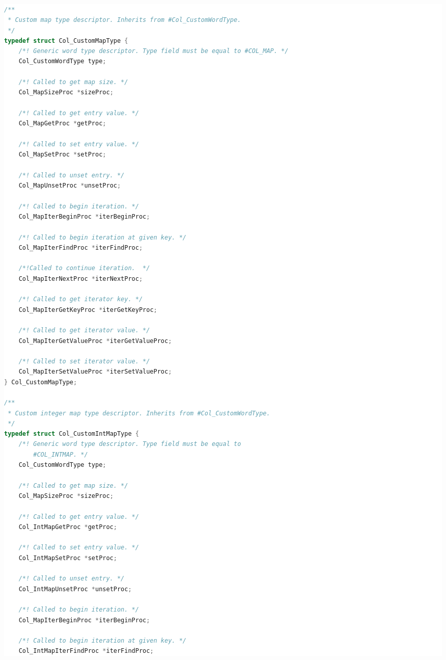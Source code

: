 ```cpp
/**
 * Custom map type descriptor. Inherits from #Col_CustomWordType.
 */
typedef struct Col_CustomMapType {
    /*! Generic word type descriptor. Type field must be equal to #COL_MAP. */
    Col_CustomWordType type;

    /*! Called to get map size. */
    Col_MapSizeProc *sizeProc;

    /*! Called to get entry value. */
    Col_MapGetProc *getProc;

    /*! Called to set entry value. */
    Col_MapSetProc *setProc;

    /*! Called to unset entry. */
    Col_MapUnsetProc *unsetProc;

    /*! Called to begin iteration. */
    Col_MapIterBeginProc *iterBeginProc;

    /*! Called to begin iteration at given key. */
    Col_MapIterFindProc *iterFindProc;

    /*!Called to continue iteration.  */
    Col_MapIterNextProc *iterNextProc;

    /*! Called to get iterator key. */
    Col_MapIterGetKeyProc *iterGetKeyProc;

    /*! Called to get iterator value. */
    Col_MapIterGetValueProc *iterGetValueProc;

    /*! Called to set iterator value. */
    Col_MapIterSetValueProc *iterSetValueProc;
} Col_CustomMapType;

/**
 * Custom integer map type descriptor. Inherits from #Col_CustomWordType.
 */
typedef struct Col_CustomIntMapType {
    /*! Generic word type descriptor. Type field must be equal to
        #COL_INTMAP. */
    Col_CustomWordType type;

    /*! Called to get map size. */
    Col_MapSizeProc *sizeProc;

    /*! Called to get entry value. */
    Col_IntMapGetProc *getProc;

    /*! Called to set entry value. */
    Col_IntMapSetProc *setProc;

    /*! Called to unset entry. */
    Col_IntMapUnsetProc *unsetProc;

    /*! Called to begin iteration. */
    Col_MapIterBeginProc *iterBeginProc;

    /*! Called to begin iteration at given key. */
    Col_IntMapIterFindProc *iterFindProc;
```